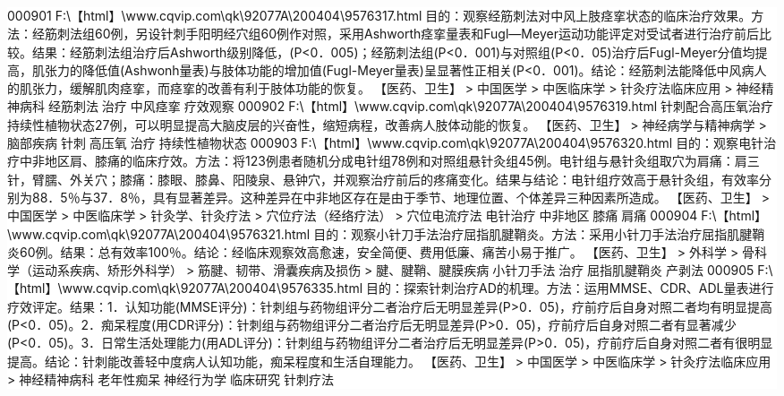<DOC>
<DOCNUM>000901</DOCNUM>
<PATH>F:\【html】\www.cqvip.com\qk\92077A\200404\9576317.html</PATH>
<TITLE>经筋刺法治疗中风上肢痉挛状态临床疗效观察</TITLE>
<ABSTRACT>目的：观察<Method>经筋刺法</Method>对<Disease>中风上肢痉挛</Disease>状态的临床治疗效果。方法：<Method>经筋刺法</Method>组60例，另设<Method>针刺</Method><Acupoint>手阳明经穴</Acupoint>组60例作对照，采用Ashworth痉挛量表和Fugl—Meyer运动功能评定对受试者进行治疗前后比较。结果：<Method>经筋刺法</Method>组治疗后Ashworth级别降低，(P<0．005)；<Method>经筋刺法</Method>组(P<0．001)与对照组(P<0．05)治疗后Fugl-Meyer分值均提高，肌张力的降低值(Ashwonh量表)与肢体功能的增加值(Fugl-Meyer量表)呈显著性正相关(P<0．001)。结论：<Method>经筋刺法</Method>能降低<Disease>中风</Disease>病人的肌张力，缓解<Symptom>肌肉痉挛</Symptom>，而<Symptom>痉挛</Symptom>的改善有利于肢体功能的恢复。</ABSTRACT>
<CLASSIFICATION>【医药、卫生】 > 中国医学 > 中医临床学 > 针灸疗法临床应用 > 神经精神病科</CLASSIFICATION>
<KEYWORDS>经筋刺法 治疗 中风痉挛 疗效观察</KEYWORDS>
</DOC>

<DOC>
<DOCNUM>000902</DOCNUM>
<PATH>F:\【html】\www.cqvip.com\qk\92077A\200404\9576319.html</PATH>
<TITLE>针刺配合高压氧治疗持续性植物状态27例</TITLE>
<ABSTRACT><Method>针刺</Method>配合<Method>高压氧</Method>治疗<Disease>持续性植物状态</Disease>27例，可以明显提高<Organ>大脑皮层</Organ>的兴奋性，缩短病程，改善病人肢体动能的恢复。</ABSTRACT>
<CLASSIFICATION>【医药、卫生】 > 神经病学与精神病学 > 脑部疾病</CLASSIFICATION>
<KEYWORDS>针刺 高压氧 治疗 持续性植物状态</KEYWORDS>
</DOC>

<DOC>
<DOCNUM>000903</DOCNUM>
<PATH>F:\【html】\www.cqvip.com\qk\92077A\200404\9576320.html</PATH>
<TITLE>电针治疗中非地区肩、膝痛78例体会</TITLE>
<ABSTRACT>目的：观察<Method>电针</Method>治疗中非地区肩、<Disease>膝痛</Disease>的临床疗效。方法：将123例患者随机分成<Method>电针</Method>组78例和对照组<Method>悬针灸</Method>组45例。<Method>电针</Method>组与<Method>悬针灸</Method>组取穴为<Disease>肩痛</Disease>：<Acupoint>肩三针</Acupoint>，<Acupoint>臂臑</Acupoint>、<Acupoint>外关穴</Acupoint>；<Disease>膝痛</Disease>：<Acupoint>膝眼</Acupoint>、<Acupoint>膝鼻</Acupoint>、<Acupoint>阳陵泉</Acupoint>、<Acupoint>悬钟穴</Acupoint>，并观察治疗前后的疼痛变化。结果与结论：<Method>电针</Method>组疗效高于<Method>悬针灸</Method>组，有效率分别为88．5％与37．8％，具有显著差异。这种差异在中非地区存在是由于季节、地理位置、个体差异三种因素所造成。</ABSTRACT>
<CLASSIFICATION>【医药、卫生】 > 中国医学 > 中医临床学 > 针灸学、针灸疗法 > 穴位疗法（经络疗法） > 穴位电流疗法</CLASSIFICATION>
<KEYWORDS>电针治疗 中非地区 膝痛 肩痛</KEYWORDS>
</DOC>

<DOC>
<DOCNUM>000904</DOCNUM>
<PATH>F:\【html】\www.cqvip.com\qk\92077A\200404\9576321.html</PATH>
<TITLE>小针刀手法治疗屈指肌腱鞘炎</TITLE>
<ABSTRACT>目的：观察<Method>小针刀</Method>手法治疗<Disease>屈指肌腱鞘炎</Disease>。方法：采用<Method>小针刀</Method>手法治疗<Disease>屈指肌腱鞘炎</Disease>60例。结果：总有效率100％。结论：经临床观察效高愈速，安全简便、费用低廉、痛苦小易于推广。</ABSTRACT>
<CLASSIFICATION>【医药、卫生】 > 外科学 > 骨科学（运动系疾病、矫形外科学） > 筋腱、韧带、滑囊疾病及损伤 > 腱、腱鞘、腱膜疾病</CLASSIFICATION>
<KEYWORDS>小针刀手法 治疗 屈指肌腱鞘炎 产剥法</KEYWORDS>
</DOC>

<DOC>
<DOCNUM>000905</DOCNUM>
<PATH>F:\【html】\www.cqvip.com\qk\92077A\200404\9576335.html</PATH>
<TITLE>针刺对老年性痴呆神经行为学影响的临床研究</TITLE>
<ABSTRACT>目的：探索<Method>针刺</Method>治疗<Disease>AD</Disease>的机理。方法：运用MMSE、CDR、ADL量表进行疗效评定。结果：1．认知功能(MMSE评分)：<Method>针刺</Method>组与<Method>药物</Method>组评分二者治疗后无明显差异(P>0．05)，疗前疗后自身对照二者均有明显提高(P<0．05)。2．痴呆程度(用CDR评分)：<Method>针刺</Method>组与<Method>药物</Method>组评分二者治疗后无明显差异(P>0．05)，疗前疗后自身对照二者有显著减少(P<0．05)。3．日常生活处理能力(用ADL评分)：<Method>针刺</Method>组与<Method>药物</Method>组评分二者治疗后无明显差异(P>0．05)，疗前疗后自身对照二者有很明显提高。结论：<Method>针刺</Method>能改善轻中度病人认知功能，痴呆程度和生活自理能力。</ABSTRACT>
<CLASSIFICATION>【医药、卫生】 > 中国医学 > 中医临床学 > 针灸疗法临床应用 > 神经精神病科</CLASSIFICATION>
<KEYWORDS>老年性痴呆 神经行为学 临床研究 针刺疗法</KEYWORDS>
</DOC>
